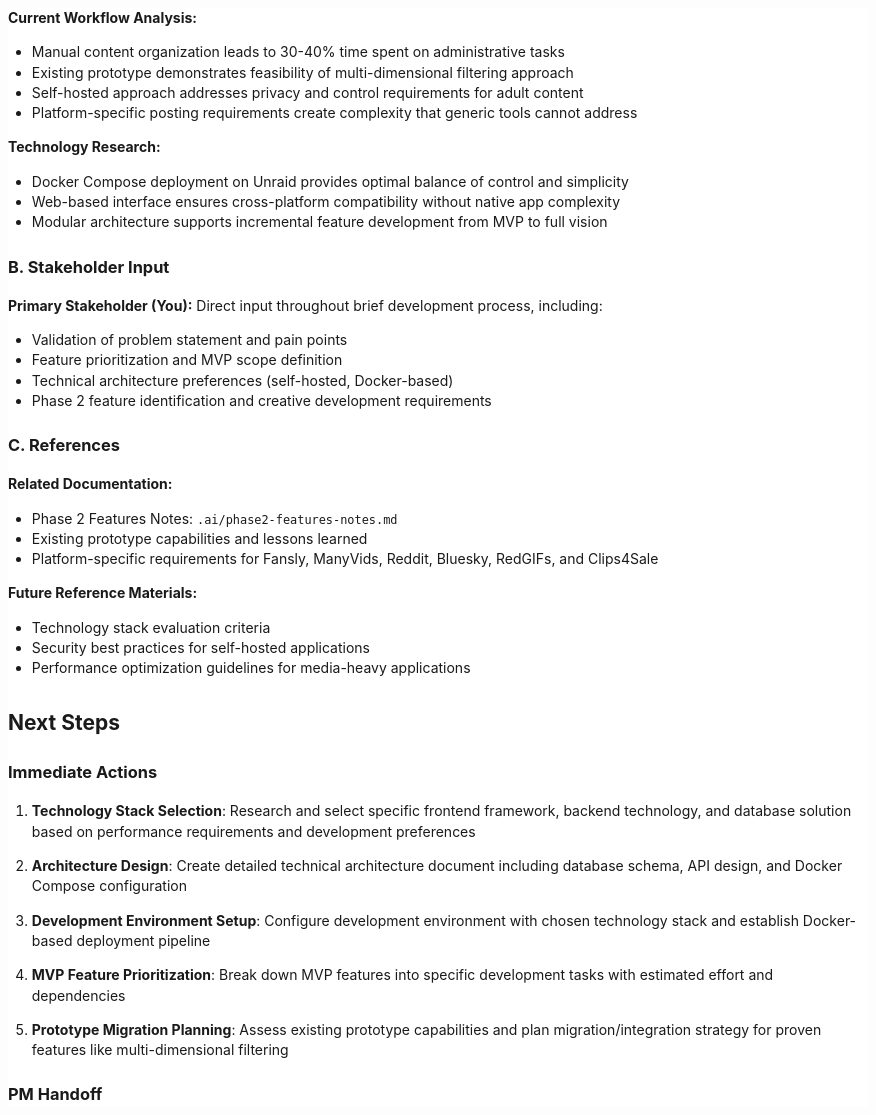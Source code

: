 **Current Workflow Analysis:**

- Manual content organization leads to 30-40% time spent on administrative tasks
- Existing prototype demonstrates feasibility of multi-dimensional filtering approach
- Self-hosted approach addresses privacy and control requirements for adult content
- Platform-specific posting requirements create complexity that generic tools cannot address

**Technology Research:**

- Docker Compose deployment on Unraid provides optimal balance of control and simplicity
- Web-based interface ensures cross-platform compatibility without native app complexity
- Modular architecture supports incremental feature development from MVP to full vision

### B. Stakeholder Input

**Primary Stakeholder (You):** Direct input throughout brief development process, including:

- Validation of problem statement and pain points
- Feature prioritization and MVP scope definition
- Technical architecture preferences (self-hosted, Docker-based)
- Phase 2 feature identification and creative development requirements

### C. References

**Related Documentation:**

- Phase 2 Features Notes: `.ai/phase2-features-notes.md`
- Existing prototype capabilities and lessons learned
- Platform-specific requirements for Fansly, ManyVids, Reddit, Bluesky, RedGIFs, and Clips4Sale

**Future Reference Materials:**

- Technology stack evaluation criteria
- Security best practices for self-hosted applications
- Performance optimization guidelines for media-heavy applications

## Next Steps

### Immediate Actions

1. **Technology Stack Selection**: Research and select specific frontend framework, backend technology, and database solution based on performance requirements and development preferences

2. **Architecture Design**: Create detailed technical architecture document including database schema, API design, and Docker Compose configuration

3. **Development Environment Setup**: Configure development environment with chosen technology stack and establish Docker-based deployment pipeline

4. **MVP Feature Prioritization**: Break down MVP features into specific development tasks with estimated effort and dependencies

5. **Prototype Migration Planning**: Assess existing prototype capabilities and plan migration/integration strategy for proven features like multi-dimensional filtering

### PM Handoff
